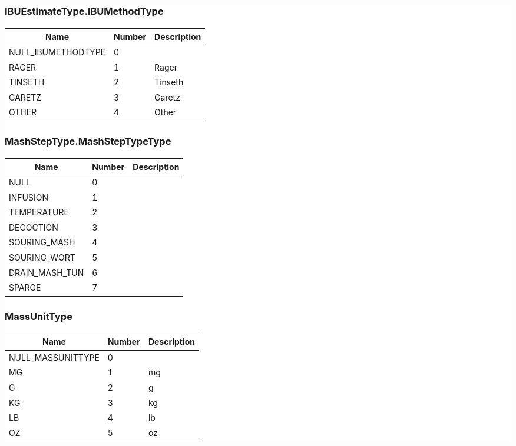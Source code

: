 

<a name="beerproto.IBUEstimateType.IBUMethodType"></a>

### IBUEstimateType.IBUMethodType


| Name | Number | Description |
| ---- | ------ | ----------- |
| NULL_IBUMETHODTYPE | 0 |  |
| RAGER | 1 | Rager |
| TINSETH | 2 | Tinseth |
| GARETZ | 3 | Garetz |
| OTHER | 4 | Other |



<a name="beerproto.MashStepType.MashStepTypeType"></a>

### MashStepType.MashStepTypeType


| Name | Number | Description |
| ---- | ------ | ----------- |
| NULL | 0 |  |
| INFUSION | 1 |  |
| TEMPERATURE | 2 |  |
| DECOCTION | 3 |  |
| SOURING_MASH | 4 |  |
| SOURING_WORT | 5 |  |
| DRAIN_MASH_TUN | 6 |  |
| SPARGE | 7 |  |



<a name="beerproto.MassUnitType"></a>

### MassUnitType


| Name | Number | Description |
| ---- | ------ | ----------- |
| NULL_MASSUNITTYPE | 0 |  |
| MG | 1 | mg |
| G | 2 | g |
| KG | 3 | kg |
| LB | 4 | lb |
| OZ | 5 | oz |
